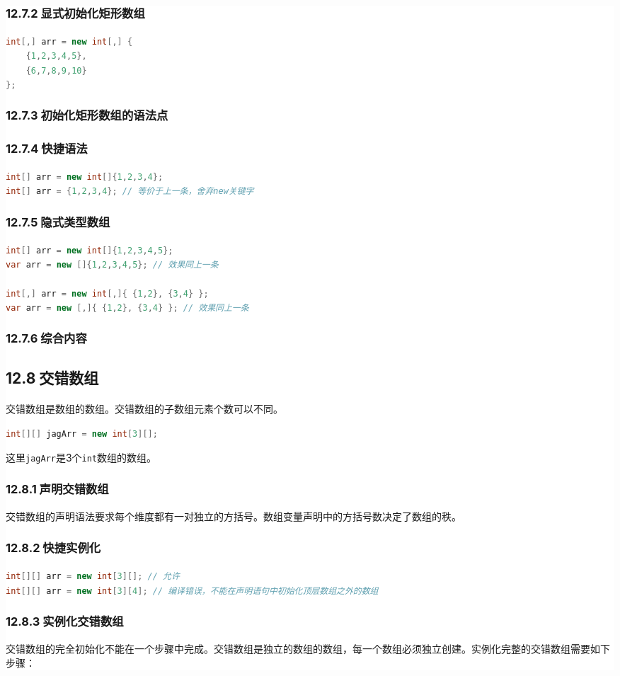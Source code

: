 ### 12.7.2 显式初始化矩形数组

```C#
int[,] arr = new int[,] {
    {1,2,3,4,5},
    {6,7,8,9,10}
};
```

### 12.7.3 初始化矩形数组的语法点

### 12.7.4 快捷语法

```C#
int[] arr = new int[]{1,2,3,4};
int[] arr = {1,2,3,4}; // 等价于上一条，舍弃new关键字
```

### 12.7.5 隐式类型数组

```C#
int[] arr = new int[]{1,2,3,4,5};
var arr = new []{1,2,3,4,5}; // 效果同上一条

int[,] arr = new int[,]{ {1,2}, {3,4} };
var arr = new [,]{ {1,2}, {3,4} }; // 效果同上一条
```

### 12.7.6 综合内容

## 12.8 交错数组

交错数组是数组的数组。交错数组的子数组元素个数可以不同。

```C#
int[][] jagArr = new int[3][];
```

这里`jagArr`是3个`int`数组的数组。

### 12.8.1 声明交错数组

交错数组的声明语法要求每个维度都有一对独立的方括号。数组变量声明中的方括号数决定了数组的秩。

### 12.8.2 快捷实例化

```C#
int[][] arr = new int[3][]; // 允许
int[][] arr = new int[3][4]; // 编译错误，不能在声明语句中初始化顶层数组之外的数组
```

### 12.8.3 实例化交错数组

交错数组的完全初始化不能在一个步骤中完成。交错数组是独立的数组的数组，每一个数组必须独立创建。实例化完整的交错数组需要如下步骤：
